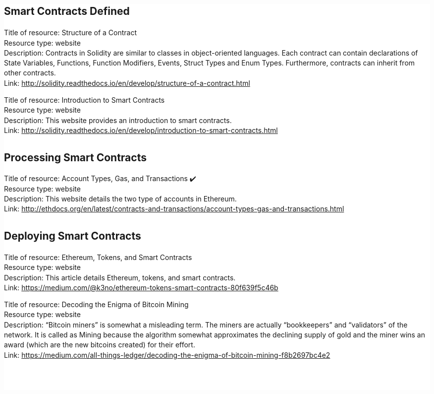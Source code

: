 ## Smart Contracts Defined <br />

Title of resource: Structure of a Contract  
Resource type: website  
Description: Contracts in Solidity are similar to classes in object-oriented languages. Each contract can contain declarations of State Variables, Functions, Function Modifiers, Events, Struct Types and Enum Types. Furthermore, contracts can inherit from other contracts.  
Link: http://solidity.readthedocs.io/en/develop/structure-of-a-contract.html  
  
Title of resource: Introduction to Smart Contracts  
Resource type: website  
Description: This website provides an introduction to smart contracts.  
Link: http://solidity.readthedocs.io/en/develop/introduction-to-smart-contracts.html  
  
## Processing Smart Contracts <br />
  
Title of resource: Account Types, Gas, and Transactions :heavy_check_mark:  
Resource type: website  
Description: This website details the two type of accounts in Ethereum.  
Link: http://ethdocs.org/en/latest/contracts-and-transactions/account-types-gas-and-transactions.html  
  
## Deploying Smart Contracts <br />  
  
Title of resource: Ethereum, Tokens, and Smart Contracts  
Resource type: website  
Description: This article details Ethereum, tokens, and smart contracts.  
Link: https://medium.com/@k3no/ethereum-tokens-smart-contracts-80f639f5c46b  
  
Title of resource: Decoding the Enigma of Bitcoin Mining  
Resource type: website  
Description: “Bitcoin miners” is somewhat a misleading term. The miners are actually “bookkeepers” and “validators” of the network. It is called as Mining because the algorithm somewhat approximates the declining supply of gold and the miner wins an award (which are the new bitcoins created) for their effort.  
Link: https://medium.com/all-things-ledger/decoding-the-enigma-of-bitcoin-mining-f8b2697bc4e2  
  
##  <br />  
